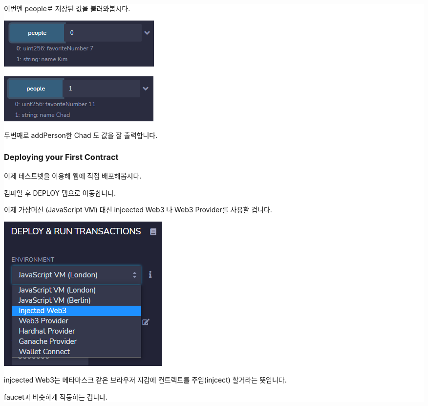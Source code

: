 이번엔 people로 저장된 값을 불러와봅시다.

![](%ED%99%94%EB%A9%B4%20%EC%BA%A1%EC%B2%98%202022-06-02%20135550.png)

![](%ED%99%94%EB%A9%B4%20%EC%BA%A1%EC%B2%98%202022-06-02%20135602.png)

두번째로 addPerson한 Chad 도 값을 잘 출력합니다.

### Deploying your First Contract

이제 테스트넷을 이용해 웹에 직접 배포해봅시다.

컴파일 후 DEPLOY 탭으로 이동합니다.

이제 가상머신 (JavaScript VM) 대신 injcected Web3 나 Web3 Provider를 사용할 겁니다.

![](%ED%99%94%EB%A9%B4%20%EC%BA%A1%EC%B2%98%202022-06-02%20140035.png)

injcected Web3는 메타마스크 같은 브라우저 지갑에 컨트렉트를 주입(injcect) 할거라는 뜻입니다.

faucet과 비슷하게 작동하는 겁니다.
